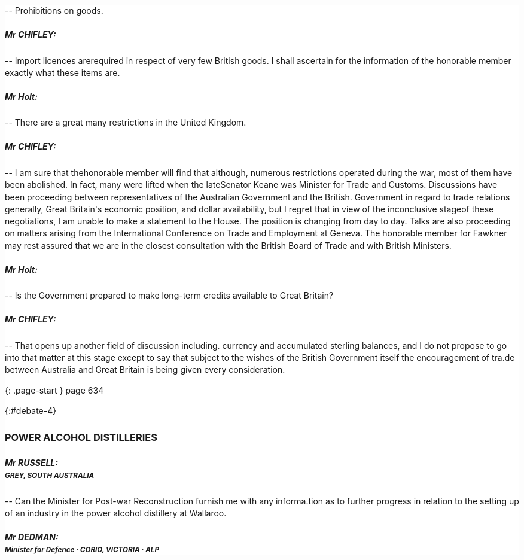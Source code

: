 -- Prohibitions on goods. 

##### Mr CHIFLEY:

-- Import licences arerequired in respect of very few British goods. I shall ascertain for the information of the honorable member exactly what these items are. 

##### Mr Holt:

-- There are a great many restrictions in the United Kingdom. 

##### Mr CHIFLEY:

-- I am sure that thehonorable member will find that although, numerous restrictions operated during the war, most of them have been abolished. In fact, many were lifted when the lateSenator Keane was Minister for Trade and Customs. Discussions have been proceeding between representatives of the Australian Government and the British. Government in regard to trade relations generally, Great Britain's economic position, and dollar availability, but I regret that in view of the inconclusive stageof these negotiations, I am unable to make a statement to the House. The position is changing from day to day. Talks are also proceeding on matters arising from the International Conference on Trade and Employment at Geneva. The honorable member for Fawkner may rest assured that we are in the closest consultation with the British Board of Trade and with British Ministers. 

##### Mr Holt:

-- Is the Government prepared to make long-term credits available to Great Britain? 

##### Mr CHIFLEY:

-- That opens up another field of discussion including. currency and accumulated sterling balances, and I do not propose to go into that matter at this stage except to say that subject to the wishes of the British Government itself the encouragement of tra.de between Australia and Great Britain is being given every consideration. 

{: .page-start }
page 634

{:#debate-4}
### POWER ALCOHOL DISTILLERIES

##### Mr RUSSELL:<br><small class="text-muted">GREY, SOUTH AUSTRALIA</small>

-- Can the Minister for Post-war Reconstruction furnish me with any informa.tion as to further progress in relation to the setting up of an industry in the power alcohol distillery at Wallaroo. 

##### Mr DEDMAN:<br><small class="text-muted">Minister for Defence &middot; CORIO, VICTORIA &middot; ALP</small>
